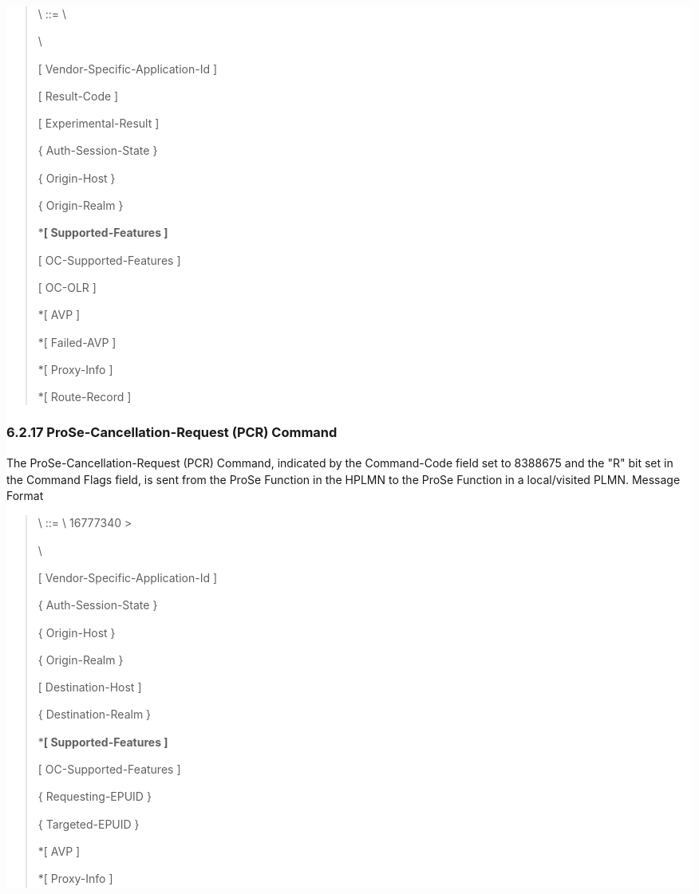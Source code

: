 > \ ::= \
>
> \
>
> [ Vendor-Specific-Application-Id ]
>
> [ Result-Code ]
>
> [ Experimental-Result ]
>
> { Auth-Session-State }
>
> { Origin-Host }
>
> { Origin-Realm }
>
> ***[ Supported-Features ]**
>
> [ OC-Supported-Features ]
>
> [ OC-OLR ]
>
> *[ AVP ]
>
> *[ Failed-AVP ]
>
> *[ Proxy-Info ]
>
> *[ Route-Record ]
### 6.2.17 ProSe-Cancellation-Request (PCR) Command
The ProSe-Cancellation-Request (PCR) Command, indicated by the Command-Code
field set to 8388675 and the \"R\" bit set in the Command Flags field, is sent
from the ProSe Function in the HPLMN to the ProSe Function in a local/visited
PLMN.
Message Format
> \ ::= \ 16777340 >
>
> \
>
> [ Vendor-Specific-Application-Id ]
>
> { Auth-Session-State }
>
> { Origin-Host }
>
> { Origin-Realm }
>
> [ Destination-Host ]
>
> { Destination-Realm }
>
> ***[ Supported-Features ]**
>
> [ OC-Supported-Features ]
>
> { Requesting-EPUID }
>
> { Targeted-EPUID }
>
> *[ AVP ]
>
> *[ Proxy-Info ]
>